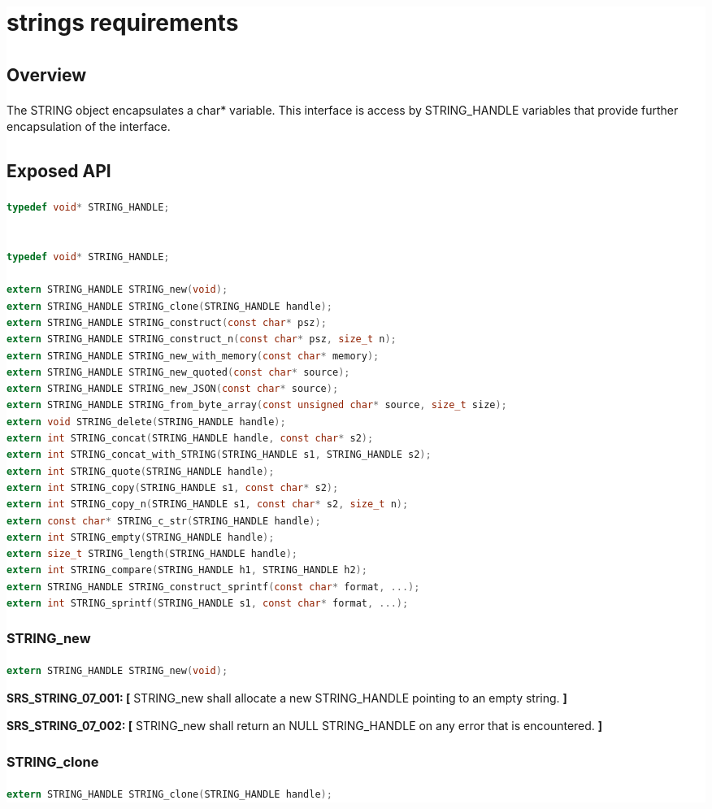 strings requirements
================

## Overview

The STRING object encapsulates a char* variable.  This interface is access by STRING_HANDLE variables that provide further encapsulation of the interface.

## Exposed API
```c
typedef void* STRING_HANDLE;


typedef void* STRING_HANDLE;

extern STRING_HANDLE STRING_new(void);
extern STRING_HANDLE STRING_clone(STRING_HANDLE handle);
extern STRING_HANDLE STRING_construct(const char* psz);
extern STRING_HANDLE STRING_construct_n(const char* psz, size_t n);
extern STRING_HANDLE STRING_new_with_memory(const char* memory);
extern STRING_HANDLE STRING_new_quoted(const char* source);
extern STRING_HANDLE STRING_new_JSON(const char* source);
extern STRING_HANDLE STRING_from_byte_array(const unsigned char* source, size_t size);
extern void STRING_delete(STRING_HANDLE handle);
extern int STRING_concat(STRING_HANDLE handle, const char* s2);
extern int STRING_concat_with_STRING(STRING_HANDLE s1, STRING_HANDLE s2);
extern int STRING_quote(STRING_HANDLE handle);
extern int STRING_copy(STRING_HANDLE s1, const char* s2);
extern int STRING_copy_n(STRING_HANDLE s1, const char* s2, size_t n);
extern const char* STRING_c_str(STRING_HANDLE handle);
extern int STRING_empty(STRING_HANDLE handle);
extern size_t STRING_length(STRING_HANDLE handle);
extern int STRING_compare(STRING_HANDLE h1, STRING_HANDLE h2);
extern STRING_HANDLE STRING_construct_sprintf(const char* format, ...);
extern int STRING_sprintf(STRING_HANDLE s1, const char* format, ...);

```

### STRING_new
```c
extern STRING_HANDLE STRING_new(void);
```

**SRS_STRING_07_001: [** STRING_new shall allocate a new STRING_HANDLE pointing to an empty string. **]**

**SRS_STRING_07_002: [** STRING_new shall return an NULL STRING_HANDLE on any error that is encountered. **]**

### STRING_clone
```c
extern STRING_HANDLE STRING_clone(STRING_HANDLE handle);
```
